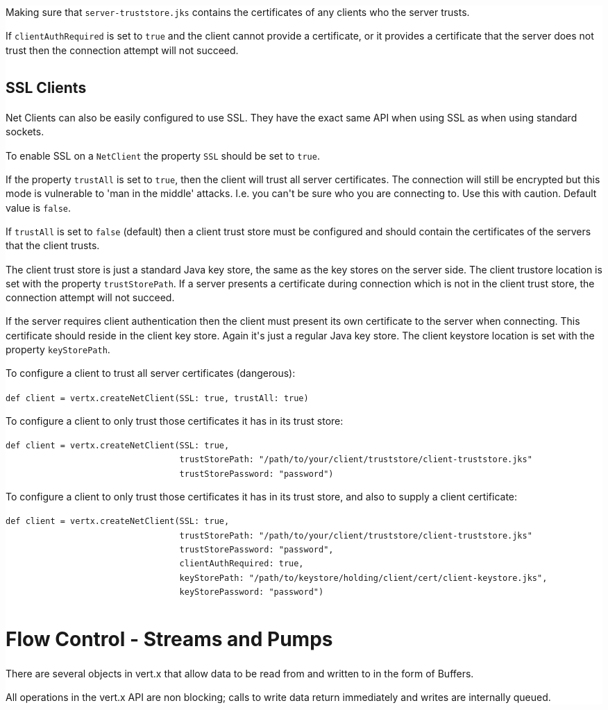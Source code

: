 Making sure that `server-truststore.jks` contains the certificates of any clients who the server trusts.

If `clientAuthRequired` is set to `true` and the client cannot provide a certificate, or it provides a certificate that the server does not trust then the connection attempt will not succeed.

## SSL Clients

Net Clients can also be easily configured to use SSL. They have the exact same API when using SSL as when using standard sockets.

To enable SSL on a `NetClient` the property `SSL` should be set to `true`.

If the property `trustAll` is set to `true`, then the client will trust all server certificates. The connection will still be encrypted but this mode is vulnerable to 'man in the middle' attacks. I.e. you can't be sure who you are connecting to. Use this with caution. Default value is `false`.

If `trustAll` is set to `false` (default) then a client trust store must be configured and should contain the certificates of the servers that the client trusts.

The client trust store is just a standard Java key store, the same as the key stores on the server side. The client trustore location is set with the property `trustStorePath`. If a server presents a certificate during connection which is not in the client trust store, the connection attempt will not succeed.

If the server requires client authentication then the client must present its own certificate to the server when connecting. This certificate should reside in the client key store. Again it's just a regular Java key store. The client keystore location is set with the property `keyStorePath`.

To configure a client to trust all server certificates (dangerous):

    def client = vertx.createNetClient(SSL: true, trustAll: true)

To configure a client to only trust those certificates it has in its trust store:

    def client = vertx.createNetClient(SSL: true,
                                       trustStorePath: "/path/to/your/client/truststore/client-truststore.jks"
                                       trustStorePassword: "password")

To configure a client to only trust those certificates it has in its trust store, and also to supply a client certificate:

    def client = vertx.createNetClient(SSL: true,
                                       trustStorePath: "/path/to/your/client/truststore/client-truststore.jks"
                                       trustStorePassword: "password",
                                       clientAuthRequired: true,
                                       keyStorePath: "/path/to/keystore/holding/client/cert/client-keystore.jks",
                                       keyStorePassword: "password")


# Flow Control - Streams and Pumps

There are several objects in vert.x that allow data to be read from and written to in the form of Buffers.

All operations in the vert.x API are non blocking; calls to write data return immediately and writes are internally queued.
